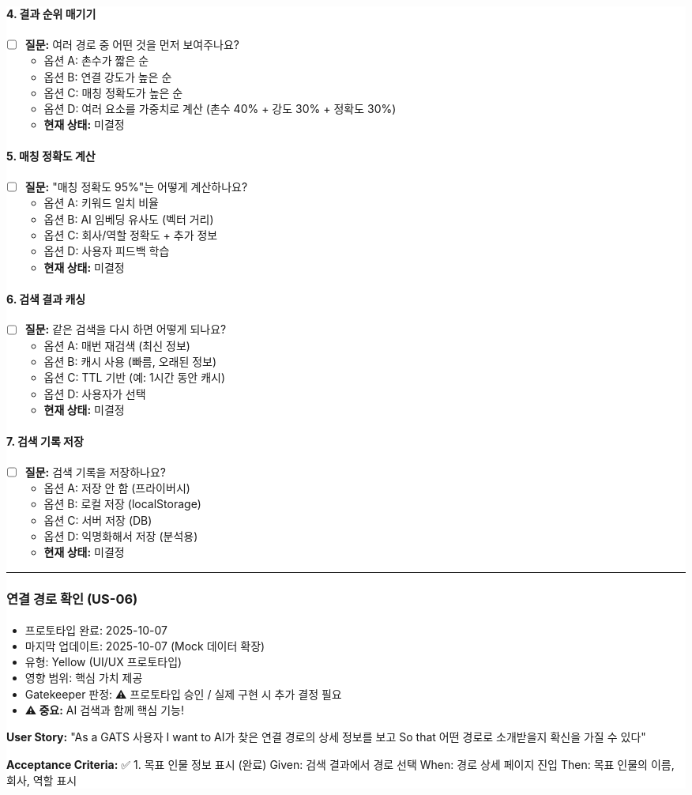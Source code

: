 #### 4. 결과 순위 매기기
- [ ] **질문:** 여러 경로 중 어떤 것을 먼저 보여주나요?
  - 옵션 A: 촌수가 짧은 순
  - 옵션 B: 연결 강도가 높은 순
  - 옵션 C: 매칭 정확도가 높은 순
  - 옵션 D: 여러 요소를 가중치로 계산 (촌수 40% + 강도 30% + 정확도 30%)
  - **현재 상태:** 미결정

#### 5. 매칭 정확도 계산
- [ ] **질문:** "매칭 정확도 95%"는 어떻게 계산하나요?
  - 옵션 A: 키워드 일치 비율
  - 옵션 B: AI 임베딩 유사도 (벡터 거리)
  - 옵션 C: 회사/역할 정확도 + 추가 정보
  - 옵션 D: 사용자 피드백 학습
  - **현재 상태:** 미결정

#### 6. 검색 결과 캐싱
- [ ] **질문:** 같은 검색을 다시 하면 어떻게 되나요?
  - 옵션 A: 매번 재검색 (최신 정보)
  - 옵션 B: 캐시 사용 (빠름, 오래된 정보)
  - 옵션 C: TTL 기반 (예: 1시간 동안 캐시)
  - 옵션 D: 사용자가 선택
  - **현재 상태:** 미결정

#### 7. 검색 기록 저장
- [ ] **질문:** 검색 기록을 저장하나요?
  - 옵션 A: 저장 안 함 (프라이버시)
  - 옵션 B: 로컬 저장 (localStorage)
  - 옵션 C: 서버 저장 (DB)
  - 옵션 D: 익명화해서 저장 (분석용)
  - **현재 상태:** 미결정

---

### 연결 경로 확인 (US-06)
- 프로토타입 완료: 2025-10-07
- 마지막 업데이트: 2025-10-07 (Mock 데이터 확장)
- 유형: Yellow (UI/UX 프로토타입)
- 영향 범위: 핵심 가치 제공
- Gatekeeper 판정: ⚠️ 프로토타입 승인 / 실제 구현 시 추가 결정 필요
- **⚠️ 중요:** AI 검색과 함께 핵심 기능!

**User Story:**
"As a GATS 사용자
I want to AI가 찾은 연결 경로의 상세 정보를 보고
So that 어떤 경로로 소개받을지 확신을 가질 수 있다"

**Acceptance Criteria:**
✅ 1. 목표 인물 정보 표시 (완료)
   Given: 검색 결과에서 경로 선택
   When: 경로 상세 페이지 진입
   Then: 목표 인물의 이름, 회사, 역할 표시

